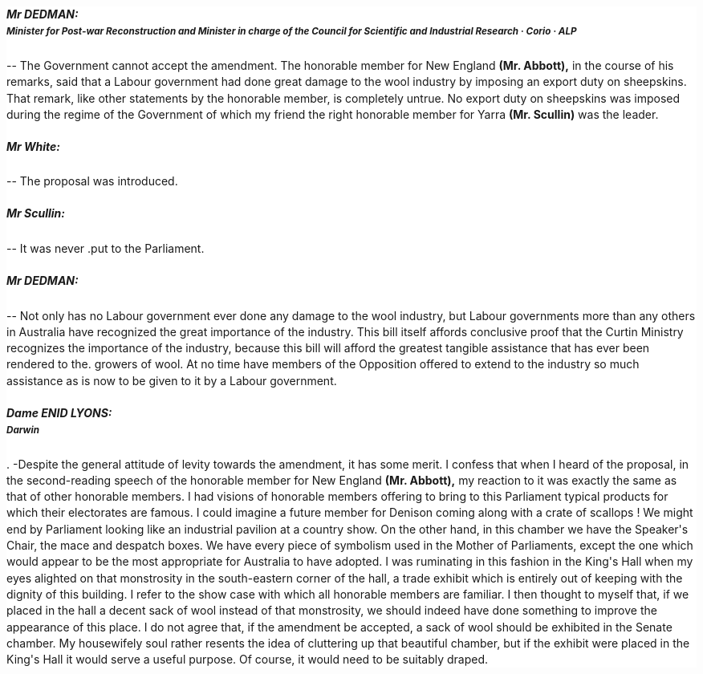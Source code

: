 ##### Mr DEDMAN:<br><small class="text-muted">Minister for Post-war Reconstruction and Minister in charge of the Council for Scientific and Industrial Research &middot; Corio &middot; ALP</small>

-- The Government cannot accept the amendment. The honorable member for New England  **(Mr. Abbott),**  in the course of his remarks, said that a Labour government had done great damage to the wool industry by imposing an export duty on sheepskins. That remark, like other statements by the honorable member, is completely untrue. No export duty on sheepskins was imposed during the regime of the Government of which my friend the right honorable member for Yarra  **(Mr. Scullin)**  was the leader. 

##### Mr White:

--  The proposal was introduced. 

##### Mr Scullin:

--  It was never .put to the Parliament. 

##### Mr DEDMAN:

-- Not only has no Labour government ever done any damage to the wool industry, but Labour governments more than any others in Australia have recognized the great importance of the industry. This bill itself affords conclusive proof that the Curtin Ministry recognizes the importance of the industry, because this bill will afford the greatest tangible assistance that has ever been rendered to the. growers of wool. At no time have members of the Opposition offered to extend to the industry so much assistance as is now to be given to it by a Labour government. 

##### Dame ENID LYONS:<br><small class="text-muted">Darwin</small>

. -Despite the general attitude of levity towards the amendment, it has some merit. I confess that when I heard of the proposal, in the second-reading speech of the honorable member for New England  **(Mr. Abbott),**  my reaction to it was exactly the same as that of other honorable members. I had visions of honorable members offering to bring to this Parliament typical products for which their electorates are famous. I could imagine a future member for Denison coming along with a crate of scallops ! We might end by Parliament looking like an industrial pavilion at a country show. On the other hand, in this chamber we have the Speaker's Chair, the mace and despatch boxes. We have every piece of symbolism used in the Mother of Parliaments, except the one which would appear to be the most appropriate for Australia to have adopted. I was ruminating in this fashion in the King's Hall when my eyes alighted on that monstrosity in the south-eastern corner of the hall, a trade exhibit which is entirely out of keeping with the dignity of this building. I refer to the show case with which all honorable members are familiar. I then thought to myself that, if we placed in the hall a decent sack of wool instead of that monstrosity, we should indeed have done something to improve the appearance of this place. I do not agree that, if the amendment be accepted, a sack of wool should be exhibited in the Senate chamber. My housewifely soul rather resents the idea of cluttering up that beautiful chamber, but if the exhibit were placed in the King's Hall it would serve a useful purpose. Of course, it would need to be suitably draped. 
